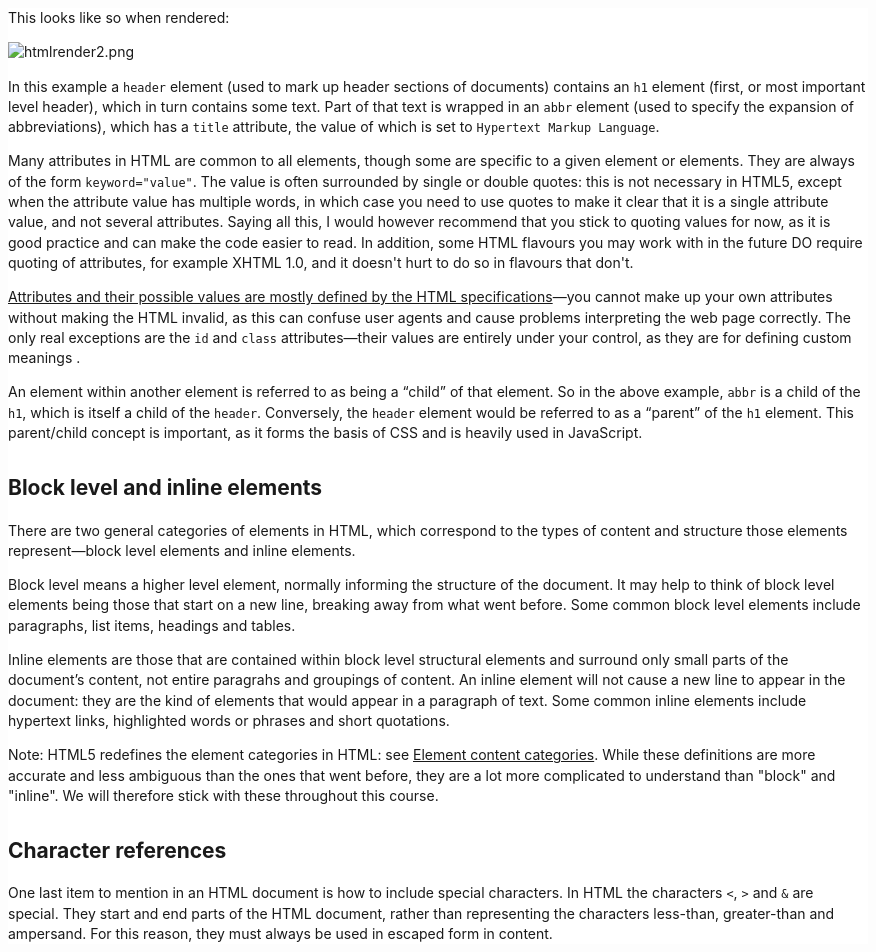  This looks like so when rendered:

![htmlrender2.png](/assets/public/7/71/htmlrender2.png)

In this example a `header` element (used to mark up header sections of documents) contains an `h1` element (first, or most important level header), which in turn contains some text. Part of that text is wrapped in an `abbr` element (used to specify the expansion of abbreviations), which has a `title` attribute, the value of which is set to `Hypertext Markup Language`.

Many attributes in HTML are common to all elements, though some are specific to a given element or elements. They are always of the form `keyword="value"`. The value is often surrounded by single or double quotes: this is not necessary in HTML5, except when the attribute value has multiple words, in which case you need to use quotes to make it clear that it is a single attribute value, and not several attributes. Saying all this, I would however recommend that you stick to quoting values for now, as it is good practice and can make the code easier to read. In addition, some HTML flavours you may work with in the future DO require quoting of attributes, for example XHTML 1.0, and it doesn't hurt to do so in flavours that don't.

[Attributes and their possible values are mostly defined by the HTML specifications](http://www.w3.org/TR/html401/index/attributes.html)—you cannot make up your own attributes without making the HTML invalid, as this can confuse user agents and cause problems interpreting the web page correctly. The only real exceptions are the `id` and `class` attributes—their values are entirely under your control, as they are for defining custom meanings .

An element within another element is referred to as being a “child” of that element. So in the above example, `abbr` is a child of the `h1`, which is itself a child of the `header`. Conversely, the `header` element would be referred to as a “parent” of the `h1` element. This parent/child concept is important, as it forms the basis of CSS and is heavily used in JavaScript.

## Block level and inline elements

There are two general categories of elements in HTML, which correspond to the types of content and structure those elements represent—block level elements and inline elements.

Block level means a higher level element, normally informing the structure of the document. It may help to think of block level elements being those that start on a new line, breaking away from what went before. Some common block level elements include paragraphs, list items, headings and tables.

Inline elements are those that are contained within block level structural elements and surround only small parts of the document’s content, not entire paragrahs and groupings of content. An inline element will not cause a new line to appear in the document: they are the kind of elements that would appear in a paragraph of text. Some common inline elements include hypertext links, highlighted words or phrases and short quotations.

Note: HTML5 redefines the element categories in HTML: see [Element content categories](http://www.whatwg.org/specs/web-apps/current-work/complete/section-index.html#element-content-categories). While these definitions are more accurate and less ambiguous than the ones that went before, they are a lot more complicated to understand than "block" and "inline". We will therefore stick with these throughout this course.

## Character references

One last item to mention in an HTML document is how to include special characters. In HTML the characters `<`, `>` and `&` are special. They start and end parts of the HTML document, rather than representing the characters less-than, greater-than and ampersand. For this reason, they must always be used in escaped form in content.
